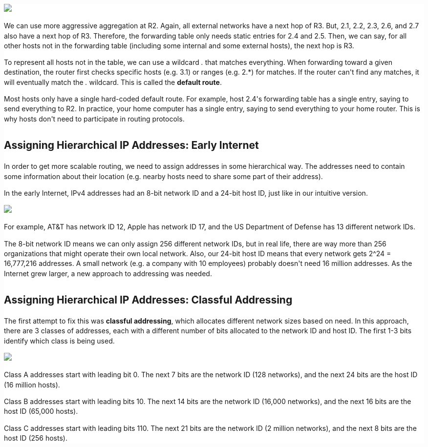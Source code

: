 <img width="900px" src="../assets/routing/2-105-aggregation2.png">

We can use more aggressive aggregation at R2. Again, all external networks have a next hop of R3. But, 2.1, 2.2, 2.3, 2.6, and 2.7 also have a next hop of R3. Therefore, the forwarding table only needs static entries for 2.4 and 2.5. Then, we can say, for all other hosts not in the forwarding table (including some internal and some external hosts), the next hop is R3.

To represent all hosts not in the table, we can use a wildcard *.* that matches everything. When forwarding toward a given destination, the router first checks specific hosts (e.g. 3.1) or ranges (e.g. 2.*) for matches. If the router can't find any matches, it will eventually match the *.* wildcard. This is called the **default route**.

Most hosts only have a single hard-coded default route. For example, host 2.4's forwarding table has a single entry, saying to send everything to R2. In practice, your home computer has a single entry, saying to send everything to your home router. This is why hosts don't need to participate in routing protocols.


## Assigning Hierarchical IP Addresses: Early Internet

In order to get more scalable routing, we need to assign addresses in some hierarchical way. The addresses need to contain some information about their location (e.g. nearby hosts need to share some part of their address).

In the early Internet, IPv4 addresses had an 8-bit network ID and a 24-bit host ID, just like in our intuitive version.

<img width="800px" src="../assets/routing/2-106-cidr1.png">

For example, AT&T has network ID 12, Apple has network ID 17, and the US Department of Defense has 13 different network IDs.

The 8-bit network ID means we can only assign 256 different network IDs, but in real life, there are way more than 256 organizations that might operate their own local network. Also, our 24-bit host ID means that every network gets 2\^24 = 16,777,216 addresses. A small network (e.g. a company with 10 employees) probably doesn't need 16 million addresses. As the Internet grew larger, a new approach to addressing was needed.


## Assigning Hierarchical IP Addresses: Classful Addressing

The first attempt to fix this was **classful addressing**, which allocates different network sizes based on need. In this approach, there are 3 classes of addresses, each with a different number of bits allocated to the network ID and host ID. The first 1-3 bits identify which class is being used.

<img width="900px" src="../assets/routing/2-107-cidr2.png">

Class A addresses start with leading bit 0. The next 7 bits are the network ID (128 networks), and the next 24 bits are the host ID (16 million hosts).

Class B addresses start with leading bits 10. The next 14 bits are the network ID (16,000 networks), and the next 16 bits are the host ID (65,000 hosts).

Class C addresses start with leading bits 110. The next 21 bits are the network ID (2 million networks), and the next 8 bits are the host ID (256 hosts).
